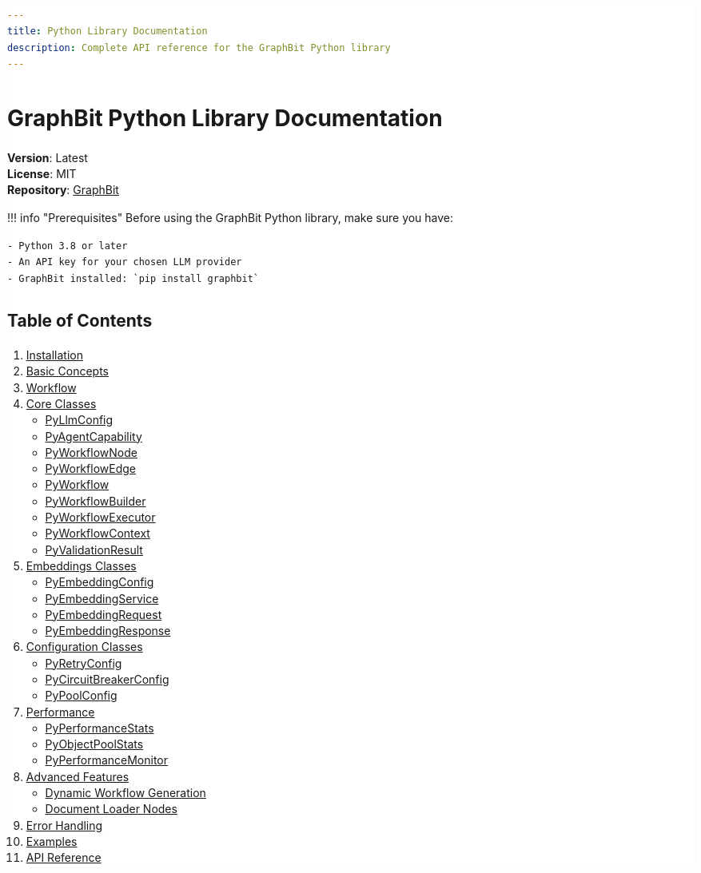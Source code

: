 ```yaml
---
title: Python Library Documentation
description: Complete API reference for the GraphBit Python library
---
```


# GraphBit Python Library Documentation

**Version**: Latest  
**License**: MIT  
**Repository**: [GraphBit](https://github.com/InfinitiBit/graphbit)

!!! info "Prerequisites"
    Before using the GraphBit Python library, make sure you have:
    
    - Python 3.8 or later
    - An API key for your chosen LLM provider
    - GraphBit installed: `pip install graphbit`

## Table of Contents

1. [Installation](#installation)
2. [Basic Concepts](#basic-concepts)
3. [Workflow](#workflow)
4. [Core Classes](#core-classes)
   - [PyLlmConfig](#pyllmconfig)
   - [PyAgentCapability](#pyagentcapability)
   - [PyWorkflowNode](#pyworkflownode)
   - [PyWorkflowEdge](#pyworkflowedge)
   - [PyWorkflow](#pyworkflow)
   - [PyWorkflowBuilder](#pyworkflowbuilder)
   - [PyWorkflowExecutor](#pyworkflowexecutor)
   - [PyWorkflowContext](#pyworkflowcontext)
   - [PyValidationResult](#pyvalidationresult)
5. [Embeddings Classes](#embeddings-classes)
   - [PyEmbeddingConfig](#pyembeddingconfig)
   - [PyEmbeddingService](#pyembeddingservice)
   - [PyEmbeddingRequest](#pyembeddingrequest)
   - [PyEmbeddingResponse](#pyembeddingresponse)
6. [Configuration Classes](#configuration-classes)
   - [PyRetryConfig](#pyretryconfig)
   - [PyCircuitBreakerConfig](#pycircuitbreakerconfig)
   - [PyPoolConfig](#pypoolconfig)
7. [Performance](#performance)
   - [PyPerformanceStats](#pyperformancestats)
   - [PyObjectPoolStats](#pyobjectpoolstats)
   - [PyPerformanceMonitor](#pyperformancemonitor)
8. [Advanced Features](#advanced-features)
   - [Dynamic Workflow Generation](#dynamic-workflow-generation)
   - [Document Loader Nodes](#document-loader-nodes)
9. [Error Handling](#error-handling)
10. [Examples](#examples)
11. [API Reference](#api-reference)
